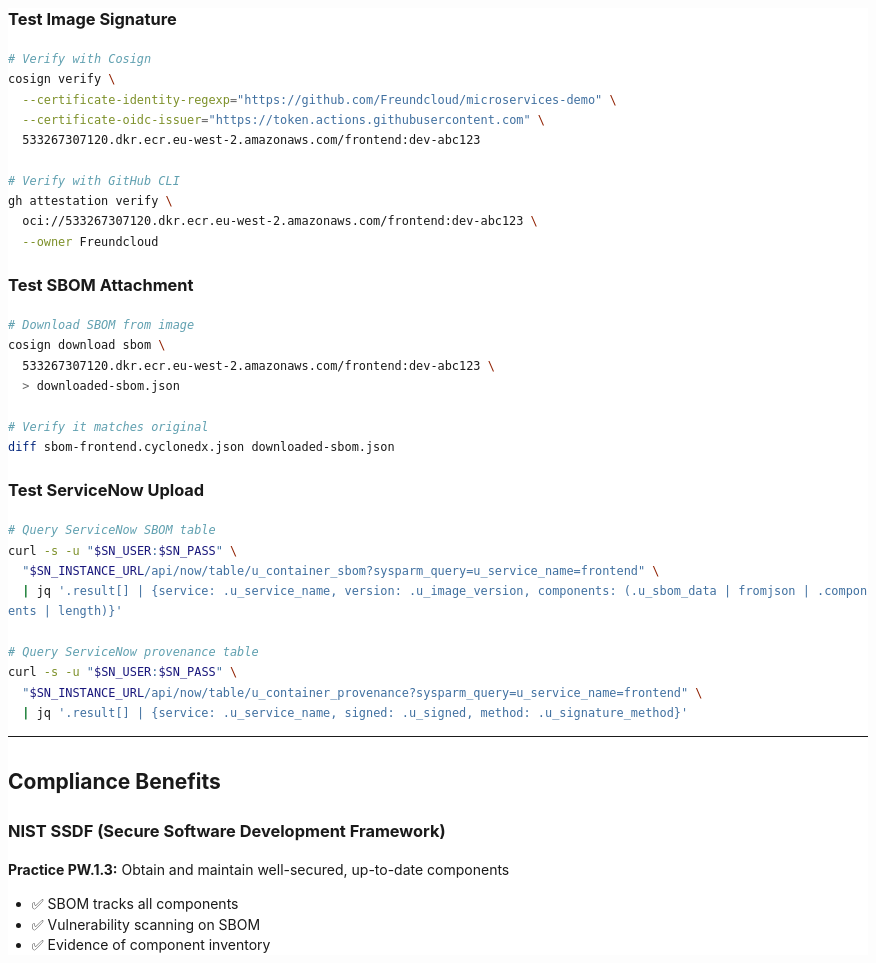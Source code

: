 ### Test Image Signature

```bash
# Verify with Cosign
cosign verify \
  --certificate-identity-regexp="https://github.com/Freundcloud/microservices-demo" \
  --certificate-oidc-issuer="https://token.actions.githubusercontent.com" \
  533267307120.dkr.ecr.eu-west-2.amazonaws.com/frontend:dev-abc123

# Verify with GitHub CLI
gh attestation verify \
  oci://533267307120.dkr.ecr.eu-west-2.amazonaws.com/frontend:dev-abc123 \
  --owner Freundcloud
```

### Test SBOM Attachment

```bash
# Download SBOM from image
cosign download sbom \
  533267307120.dkr.ecr.eu-west-2.amazonaws.com/frontend:dev-abc123 \
  > downloaded-sbom.json

# Verify it matches original
diff sbom-frontend.cyclonedx.json downloaded-sbom.json
```

### Test ServiceNow Upload

```bash
# Query ServiceNow SBOM table
curl -s -u "$SN_USER:$SN_PASS" \
  "$SN_INSTANCE_URL/api/now/table/u_container_sbom?sysparm_query=u_service_name=frontend" \
  | jq '.result[] | {service: .u_service_name, version: .u_image_version, components: (.u_sbom_data | fromjson | .components | length)}'

# Query ServiceNow provenance table
curl -s -u "$SN_USER:$SN_PASS" \
  "$SN_INSTANCE_URL/api/now/table/u_container_provenance?sysparm_query=u_service_name=frontend" \
  | jq '.result[] | {service: .u_service_name, signed: .u_signed, method: .u_signature_method}'
```

---

## Compliance Benefits

### NIST SSDF (Secure Software Development Framework)

**Practice PW.1.3:** Obtain and maintain well-secured, up-to-date components
- ✅ SBOM tracks all components
- ✅ Vulnerability scanning on SBOM
- ✅ Evidence of component inventory
